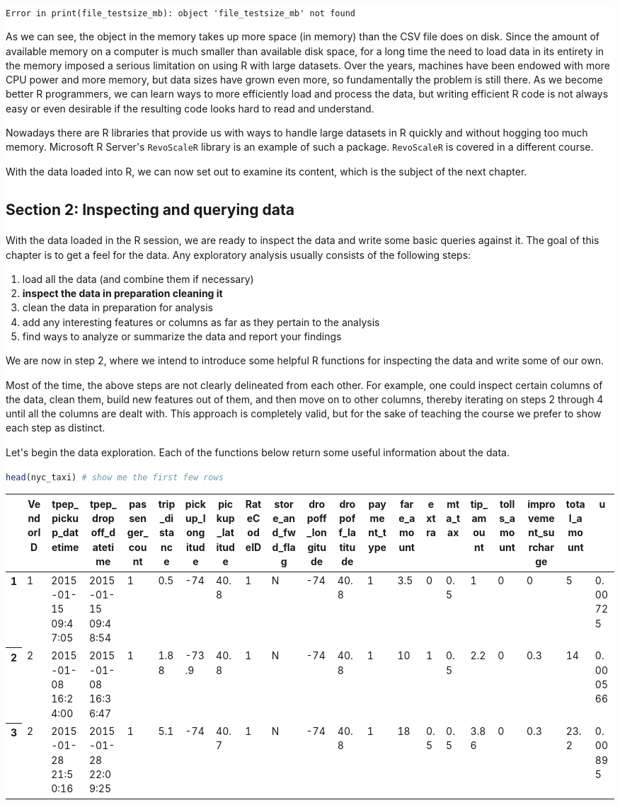     Error in print(file_testsize_mb): object 'file_testsize_mb' not found
    


As we can see, the object in the memory takes up more space (in memory) than the CSV file does on disk.  Since the amount of available memory on a computer is much smaller than available disk space, for a long time the need to load data in its entirety in the memory imposed a serious limitation on using R with large datasets.  Over the years, machines have been endowed with more CPU power and more memory, but data sizes have grown even more, so fundamentally the problem is still there.  As we become better R programmers, we can learn ways to more efficiently load and process the data, but writing efficient R code is not always easy or even desirable if the resulting code looks hard to read and understand.

Nowadays there are R libraries that provide us with ways to handle large datasets in R quickly and without hogging too much memory.  Microsoft R Server's `RevoScaleR` library is an example of such a package.  `RevoScaleR` is covered in a different course.

With the data loaded into R, we can now set out to examine its content, which is the subject of the next chapter.

## Section 2: Inspecting and querying data

With the data loaded in the R session, we are ready to inspect the data and write some basic queries against it.  The goal of this chapter is to get a feel for the data.  Any exploratory analysis usually consists of the following steps:

  1. load all the data (and combine them if necessary)
  2. **inspect the data in preparation cleaning it**
  3. clean the data in preparation for analysis
  4. add any interesting features or columns as far as they pertain to the analysis
  5. find ways to analyze or summarize the data and report your findings 
  
We are now in step 2, where we intend to introduce some helpful R functions for inspecting the data and write some of our own.  

Most of the time, the above steps are not clearly delineated from each other. For example, one could inspect certain columns of the data, clean them, build new features out of them, and then move on to other columns, thereby iterating on steps 2 through 4 until all the columns are dealt with. This approach is completely valid, but for the sake of teaching the course we prefer to show each step as distinct.

Let's begin the data exploration.  Each of the functions below return some useful information about the data.


```R
head(nyc_taxi) # show me the first few rows
```




<table>
<thead><tr><th></th><th scope=col>VendorID</th><th scope=col>tpep_pickup_datetime</th><th scope=col>tpep_dropoff_datetime</th><th scope=col>passenger_count</th><th scope=col>trip_distance</th><th scope=col>pickup_longitude</th><th scope=col>pickup_latitude</th><th scope=col>RateCodeID</th><th scope=col>store_and_fwd_flag</th><th scope=col>dropoff_longitude</th><th scope=col>dropoff_latitude</th><th scope=col>payment_type</th><th scope=col>fare_amount</th><th scope=col>extra</th><th scope=col>mta_tax</th><th scope=col>tip_amount</th><th scope=col>tolls_amount</th><th scope=col>improvement_surcharge</th><th scope=col>total_amount</th><th scope=col>u</th></tr></thead>
<tbody>
  <tr><th scope=row>1</th><td>1</td><td>2015-01-15 09:47:05</td><td>2015-01-15 09:48:54</td><td>1</td><td>0.5</td><td>-74</td><td>40.8</td><td>1</td><td>N</td><td>-74</td><td>40.8</td><td>1</td><td>3.5</td><td>0</td><td>0.5</td><td>1</td><td>0</td><td>0</td><td>5</td><td>0.00725</td></tr>
  <tr><th scope=row>2</th><td>2</td><td>2015-01-08 16:24:00</td><td>2015-01-08 16:36:47</td><td>1</td><td>1.88</td><td>-73.9</td><td>40.8</td><td>1</td><td>N</td><td>-74</td><td>40.8</td><td>1</td><td>10</td><td>1</td><td>0.5</td><td>2.2</td><td>0</td><td>0.3</td><td>14</td><td>0.000566</td></tr>
  <tr><th scope=row>3</th><td>2</td><td>2015-01-28 21:50:16</td><td>2015-01-28 22:09:25</td><td>1</td><td>5.1</td><td>-74</td><td>40.7</td><td>1</td><td>N</td><td>-74</td><td>40.8</td><td>1</td><td>18</td><td>0.5</td><td>0.5</td><td>3.86</td><td>0</td><td>0.3</td><td>23.2</td><td>0.00895</td></tr>